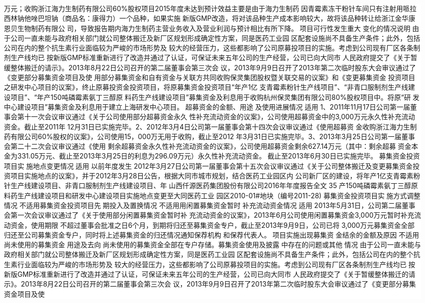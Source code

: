 万元；收购浙江海力生制药有限公司60%股权项目2015年度未达到预计效益主要是由于海力生制药
因青霉素冻干粉针车间只有注射用哌拉西林钠他唑巴坦钠（商品名：康得力）一个品种，如果实施
新版GMP改造，将对该品种生产成本影响较大，故将该品种转让给浙江金华康恩贝生物制药有限公
司，导致报告期内海力生制药主营业务收入及营业利润与预计相比有所下降。
项目可行性发生重大
变化的情况说明
由于公司一直未能与政府相关部门就公司整体搬迁及新厂区规划形成确定性方案，同是医药工业园
区配套设施尚不具备生产条件；此外，包括公司在内的整个抗生素行业面临较为严峻的市场形势及
较大的经营压力，这些都影响了公司原募投项目的实施。考虑到公司现有厂区各条制剂生产线均已
按新版GMP标准重新进行了改造并通过了认证，可保证未来五年公司的生产经营，公司已向大同市
人民政府提交了《关于暂缓整体搬迁的请示》。2013年8月22日公司召开的第二届董事会第三次会
议，2013年9月9日召开了2013年第二次临时股东大会审议通过了《变更部分募集资金项目及使
用部分募集资金和自有资金与关联方共同收购保灵集团股权暨关联交易的议案》和《变更募集资金
投资项目之研发中心项目的议案》，终止原募投资金投资项目，将原募集资金投资项目“年产1亿
支青霉素粉针生产线项目”、“非青口服制剂生产线建设项目”、“年产150吨磷霉素氨丁三醇原
料药生产线建设项目”募集资金及利息用于收购杭州保灵集团有限公司80%股权项目中。将原“研
发中心建设项目”募集资金及利息用于建立上海研发中心项目。
超募资金的金额、用途
及使用进展情况
适用
1、2011年11月17日公司第一届董事会第十一次会议审议通过《关于公司使用部分超募资金永久
性补充流动资金的议案》，公司使用超募资金中的3,000万元永久性补充流动资金。截止至2011年
12月31日已实施完毕。2、2012年3月4日公司第一届董事会第十四次会议审议通过《使用超募资
金收购浙江海力生制药有限公司60%股权的议案》，公司使用15，000万无用于收购，截止至2012
年3月31日已实施完毕。3、2013年3月25日公司第一届董事会第二十二次会议审议通过《使用
剩余超募资金永久性补充流动资金的议案》，公司使用超募资金剩余627.14万元（其中：剩余超募
资金本金为331.05万元、截止至2013年3月25日的利息为296.09万元）永久性补充流动资金。
截止至2013年6月30日已实施完毕。
募集资金投资项目实
施地点变更情况
适用
以前年度发生
2012年3月27日公司第一届董事会第十五次会议审议通过《关于公司整体搬迁及变更募集资金投
资项目实施地点的议案》，并于2012年3月28日公告，根据大同市城市规划，结合医药工业园区内
公司新厂区的建设，将年产1亿支青霉素粉针生产线建设项目、非青口服制剂生产线建设项目、年
山西仟源医药集团股份有限公司2016年年度报告全文
35
产150吨磷霉素氨丁三醇原料药生产线建设项目和研发中心建设项目实施地点变更至大同医药工业
园区2010-01#地块（编号2011-28)
募集资金投资项目实
施方式调整情况
不适用募集资金投资项目先
期投入及置换情况
不适用用闲置募集资金暂时
补充流动资金情况
适用
2013年5月31日，公司第二届董事会第一次会议审议通过了《关于使用部分闲置募集资金暂时补
充流动资金的议案》，2013年6月公司使用闲置募集资金3,000万元暂时补充流动资金，使用期限
不超过董事会批准之日6个月，到期将归还至募集资金专户，截止至2013年9月9日，公司已将
3,000万元募集资金全部归还至公司募集资金专户，同时将上述募集资金的归还情况通知保荐机构
和保荐代表人。
项目实施出现募集资
金结余的金额及原因
不适用尚未使用的募集资金
用途及去向
尚未使用的募集资金全部在专户存储。募集资金使用及披露
中存在的问题或其他
情况
由于公司一直未能与政府相关部门就公司整体搬迁及新厂区规划形成确定性方案，同是医药工业园
区配套设施尚不具备生产条件；此外，包括公司在内的整个抗生素行业面临较为严峻的市场形势及
较大的经营压力，这些都影响了公司原募投项目的实施。考虑到公司现有厂区各条制剂生产线均已
按新版GMP标准重新进行了改造并通过了认证，可保证未来五年公司的生产经营，公司已向大同市
人民政府提交了《关于暂缓整体搬迁的请示》。2013年8月22日公司召开的第二届董事会第三次会
议，2013年9月9日召开了2013年第二次临时股东大会审议通过了《变更部分募集资金项目及使